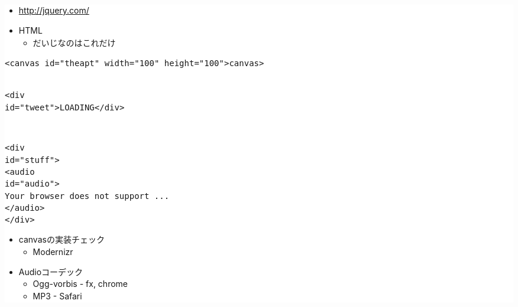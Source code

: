 <ul>
<li><a href="http://jquery.com/" target="_blank">http://jquery.com/</a></li>
</ul>
</li>
</ul>
</li>
</ul>

<ul>
<li>HTML

<ul>
<li>だいじなのはこれだけ</li>
</ul>
</li>
</ul>
<pre class="syntax-highlight">
<span class="synIdentifier"><</span>canvas<span class="synIdentifier"> </span><span class="synType">id</span><span class="synIdentifier">=</span><span class="synConstant">"theapt"</span><span class="synIdentifier"> </span><span class="synType">width</span><span class="synIdentifier">=</span><span class="synConstant">"100"</span><span class="synIdentifier"> </span><span class="synType">height</span><span class="synIdentifier">=</span><span class="synConstant">"100"</span><span class="synIdentifier">></</span>canvas<span class="synIdentifier">></span>

<span class="synIdentifier"><</span><span class="synStatement">div</span><span class="synIdentifier"> </span><span class="synType">id</span><span class="synIdentifier">=</span><span class="synConstant">"tweet"</span><span class="synIdentifier">></span>LOADING<span class="synIdentifier"></</span><span class="synStatement">div</span><span class="synIdentifier">></span>

<span class="synIdentifier"><</span><span class="synStatement">div</span><span class="synIdentifier"> </span><span class="synType">id</span><span class="synIdentifier">=</span><span class="synConstant">"stuff"</span><span class="synIdentifier">></span>
    <span class="synIdentifier"><</span>audio<span class="synIdentifier"> </span><span class="synType">id</span><span class="synIdentifier">=</span><span class="synConstant">"audio"</span><span class="synIdentifier">></span>
        Your browser does not support ... 
    <span class="synIdentifier"></</span>audio<span class="synIdentifier">></span>
<span class="synIdentifier"></</span><span class="synStatement">div</span><span class="synIdentifier">></span>
</pre>


<ul>
<li>canvasの実装チェック

<ul>
<li>Modernizr</li>
</ul>
</li>
</ul>

<ul>
<li>Audioコーデック

<ul>
<li>Ogg-vorbis - fx, chrome</li>
<li>MP3 - Safari</li>
</ul>
</li>
</ul>
